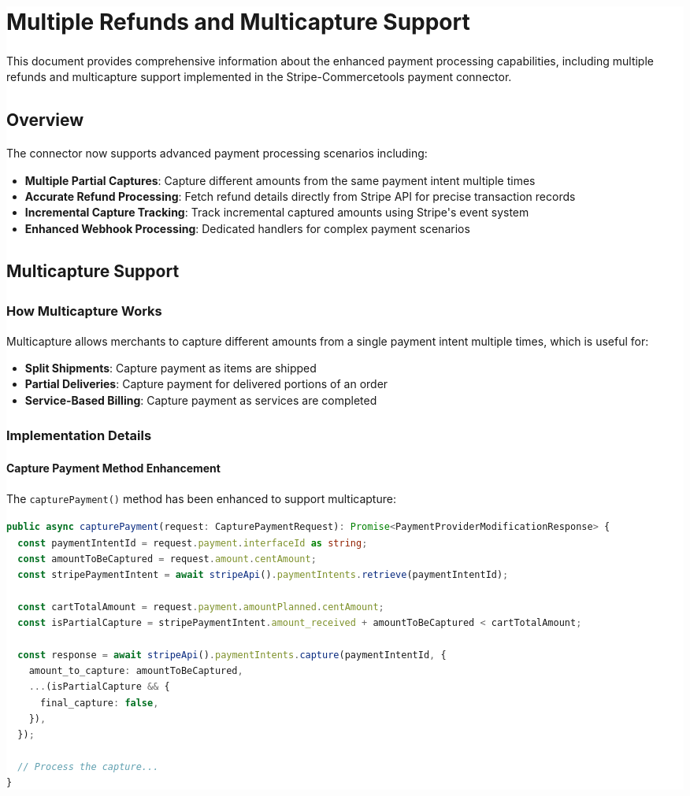 # Multiple Refunds and Multicapture Support

This document provides comprehensive information about the enhanced payment processing capabilities, including multiple refunds and multicapture support implemented in the Stripe-Commercetools payment connector.

## Overview

The connector now supports advanced payment processing scenarios including:
- **Multiple Partial Captures**: Capture different amounts from the same payment intent multiple times
- **Accurate Refund Processing**: Fetch refund details directly from Stripe API for precise transaction records
- **Incremental Capture Tracking**: Track incremental captured amounts using Stripe's event system
- **Enhanced Webhook Processing**: Dedicated handlers for complex payment scenarios

## Multicapture Support

### How Multicapture Works

Multicapture allows merchants to capture different amounts from a single payment intent multiple times, which is useful for:
- **Split Shipments**: Capture payment as items are shipped
- **Partial Deliveries**: Capture payment for delivered portions of an order
- **Service-Based Billing**: Capture payment as services are completed

### Implementation Details

#### Capture Payment Method Enhancement

The `capturePayment()` method has been enhanced to support multicapture:

```typescript
public async capturePayment(request: CapturePaymentRequest): Promise<PaymentProviderModificationResponse> {
  const paymentIntentId = request.payment.interfaceId as string;
  const amountToBeCaptured = request.amount.centAmount;
  const stripePaymentIntent = await stripeApi().paymentIntents.retrieve(paymentIntentId);
  
  const cartTotalAmount = request.payment.amountPlanned.centAmount;
  const isPartialCapture = stripePaymentIntent.amount_received + amountToBeCaptured < cartTotalAmount;
  
  const response = await stripeApi().paymentIntents.capture(paymentIntentId, {
    amount_to_capture: amountToBeCaptured,
    ...(isPartialCapture && {
      final_capture: false,
    }),
  });
  
  // Process the capture...
}
```
